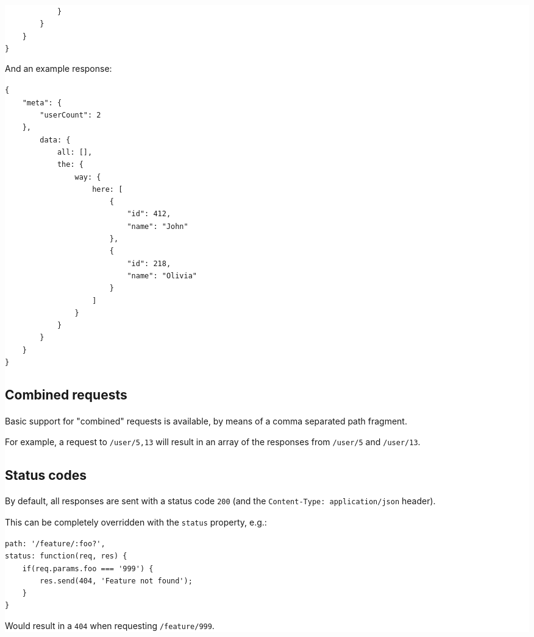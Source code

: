                 }
            }
        }
    }

And an example response:

    {
        "meta": {
            "userCount": 2
        },
            data: {
                all: [],
                the: {
                    way: {
                        here: [
                            {
                                "id": 412,
                                "name": "John"
                            },
                            {
                                "id": 218,
                                "name": "Olivia"
                            }
                        ]
                    }
                }
            }
        }
    }

## Combined requests

Basic support for "combined" requests is available, by means of a comma separated path fragment.

For example, a request to `/user/5,13` will result in an array of the responses from `/user/5` and `/user/13`.

## Status codes

By default, all responses are sent with a status code `200` (and the `Content-Type: application/json` header).

This can be completely overridden with the `status` property, e.g.:

    path: '/feature/:foo?',
    status: function(req, res) {
        if(req.params.foo === '999') {
            res.send(404, 'Feature not found');
        }
    }

Would result in a `404` when requesting `/feature/999`.
